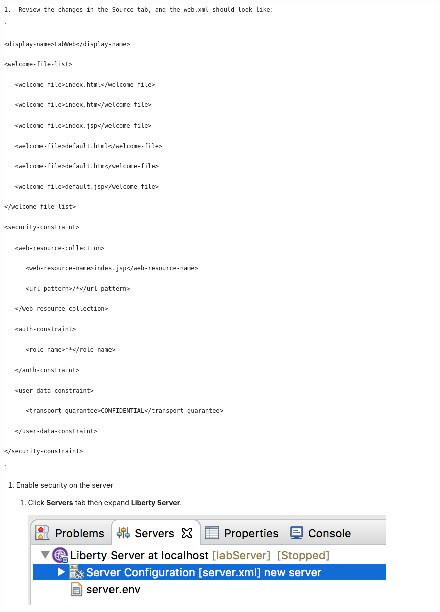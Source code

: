     1.  Review the changes in the Source tab, and the web.xml should look like:

 `<?xml version="1.0" encoding="UTF-8"?>
 
 <web-app xmlns="http://xmlns.jcp.org/xml/ns/javaee" xmlns:xsi="http://www.w3.org/2001/XMLSchema-instance" xsi:schemaLocation="http://xmlns.jcp.org/xml/ns/javaee http://xmlns.jcp.org/xml/ns/javaee/web-app_3_1.xsd" version="3.1">
 
    <display-name>LabWeb</display-name>
 
    <welcome-file-list>
 
       <welcome-file>index.html</welcome-file>
 
       <welcome-file>index.htm</welcome-file>
 
       <welcome-file>index.jsp</welcome-file>
 
       <welcome-file>default.html</welcome-file>
 
       <welcome-file>default.htm</welcome-file>
 
       <welcome-file>default.jsp</welcome-file>
 
    </welcome-file-list>
    
    <security-constraint>
    
       <web-resource-collection>
       
          <web-resource-name>index.jsp</web-resource-name>
          
          <url-pattern>/*</url-pattern>
          
       </web-resource-collection>
       
       <auth-constraint>
       
          <role-name>**</role-name>
          
       </auth-constraint>
       
       <user-data-constraint>
       
          <transport-guarantee>CONFIDENTIAL</transport-guarantee>
          
       </user-data-constraint>
       
    </security-constraint>
    
 </web-app>`

1.  Enable security on the server

    1.  Click **Servers** tab then expand **Liberty Server**.

        ![](./media/image14.png)
